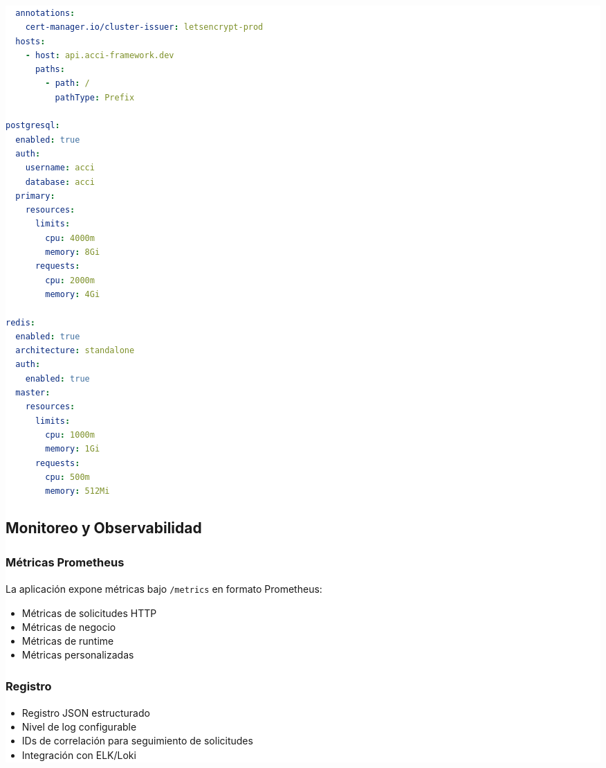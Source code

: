 ```yaml
  annotations:
    cert-manager.io/cluster-issuer: letsencrypt-prod
  hosts:
    - host: api.acci-framework.dev
      paths:
        - path: /
          pathType: Prefix

postgresql:
  enabled: true
  auth:
    username: acci
    database: acci
  primary:
    resources:
      limits:
        cpu: 4000m
        memory: 8Gi
      requests:
        cpu: 2000m
        memory: 4Gi

redis:
  enabled: true
  architecture: standalone
  auth:
    enabled: true
  master:
    resources:
      limits:
        cpu: 1000m
        memory: 1Gi
      requests:
        cpu: 500m
        memory: 512Mi
```

## Monitoreo y Observabilidad

### Métricas Prometheus

La aplicación expone métricas bajo `/metrics` en formato Prometheus:

- Métricas de solicitudes HTTP
- Métricas de negocio
- Métricas de runtime
- Métricas personalizadas

### Registro

- Registro JSON estructurado
- Nivel de log configurable
- IDs de correlación para seguimiento de solicitudes
- Integración con ELK/Loki

